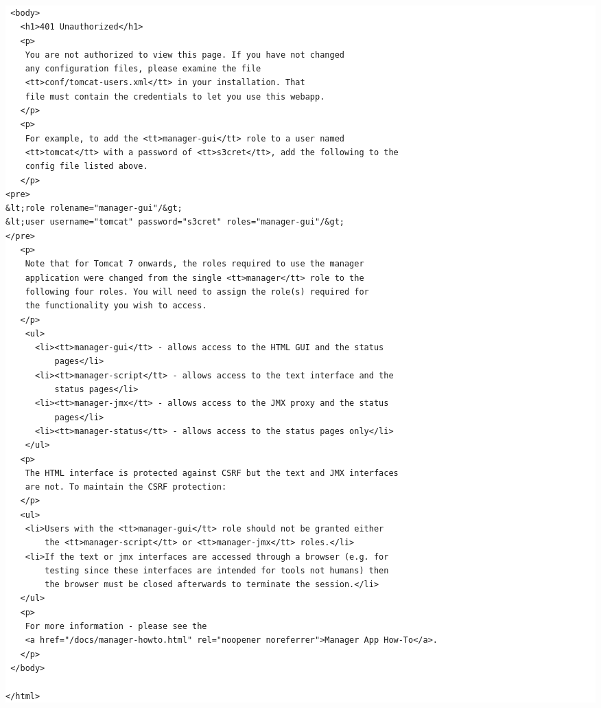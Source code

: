 ```
 <body>
   <h1>401 Unauthorized</h1>
   <p>
    You are not authorized to view this page. If you have not changed
    any configuration files, please examine the file
    <tt>conf/tomcat-users.xml</tt> in your installation. That
    file must contain the credentials to let you use this webapp.
   </p>
   <p>
    For example, to add the <tt>manager-gui</tt> role to a user named
    <tt>tomcat</tt> with a password of <tt>s3cret</tt>, add the following to the
    config file listed above.
   </p>
<pre>
&lt;role rolename="manager-gui"/&gt;
&lt;user username="tomcat" password="s3cret" roles="manager-gui"/&gt;
</pre>
   <p>
    Note that for Tomcat 7 onwards, the roles required to use the manager
    application were changed from the single <tt>manager</tt> role to the
    following four roles. You will need to assign the role(s) required for
    the functionality you wish to access.
   </p>
    <ul>
      <li><tt>manager-gui</tt> - allows access to the HTML GUI and the status
          pages</li>
      <li><tt>manager-script</tt> - allows access to the text interface and the
          status pages</li>
      <li><tt>manager-jmx</tt> - allows access to the JMX proxy and the status
          pages</li>
      <li><tt>manager-status</tt> - allows access to the status pages only</li>
    </ul>
   <p>
    The HTML interface is protected against CSRF but the text and JMX interfaces
    are not. To maintain the CSRF protection:
   </p>
   <ul>
    <li>Users with the <tt>manager-gui</tt> role should not be granted either
        the <tt>manager-script</tt> or <tt>manager-jmx</tt> roles.</li>
    <li>If the text or jmx interfaces are accessed through a browser (e.g. for
        testing since these interfaces are intended for tools not humans) then
        the browser must be closed afterwards to terminate the session.</li>
   </ul>
   <p>
    For more information - please see the
    <a href="/docs/manager-howto.html" rel="noopener noreferrer">Manager App How-To</a>.
   </p>
 </body>

</html>
```
